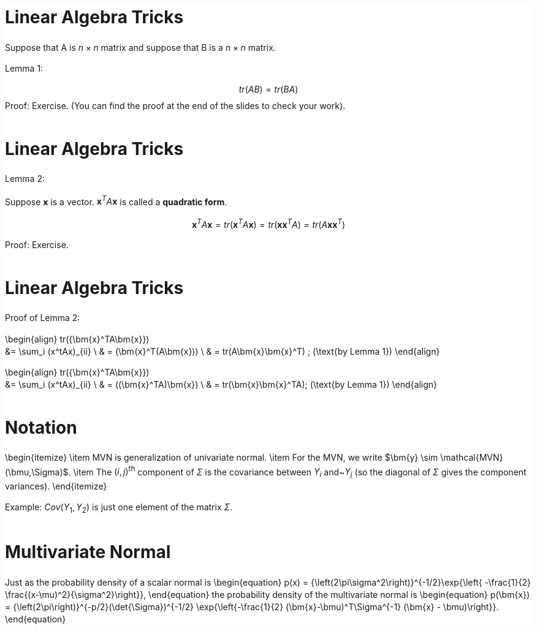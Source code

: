 Linear Algebra Tricks
===

Suppose that A is $n \times n$ matrix and suppose
that B is a $n \times n$ matrix. 

Lemma 1:  

$$tr(AB) = tr(BA)$$
Proof: Exercise. (You can find the proof at the end of the slides to check your work).




Linear Algebra Tricks
===

Lemma 2: 

Suppose $\bm{x}$ is a vector. $\bm{x}^TA\bm{x}$ is called a **quadratic form**. 

$$\bm{x}^TA\bm{x} = tr(\bm{x}^TA\bm{x}) = tr(\bm{x}\bm{x}^TA) = tr(A\bm{x}\bm{x}^T)$$

Proof: Exercise. 

Linear Algebra Tricks
===

Proof of Lemma 2:

\begin{align}
tr({\bm{x}^TA\bm{x}})  
&= \sum_i (x^tAx)_{ii} \\ 
& = (\bm{x}^T(A\bm{x})) \\
& = tr(A\bm{x}\bm{x}^T) \; (\text{by Lemma 1})
\end{align}

\begin{align}
tr({\bm{x}^TA\bm{x}})  
&= \sum_i (x^tAx)_{ii} \\ 
& = ((\bm{x}^TA)\bm{x}) \\
& = tr(\bm{x}\bm{x}^TA)\; (\text{by Lemma 1})
\end{align}




Notation
===
\begin{itemize}
\item MVN is generalization of univariate normal.
\item For the MVN, we write $\bm{y} \sim
\mathcal{MVN}(\bmu,\Sigma)$. 
\item The $(i,j)^{\text{th}}$
component of $\Sigma$ is the covariance between $Y_i$ and~$Y_j$ (so
the diagonal of $\Sigma$ gives the component variances).
\end{itemize}

Example: $Cov(Y_1, Y_2)$ is just one element of the matrix $\Sigma.$

Multivariate Normal
===
Just as the probability density of a scalar normal is
\begin{equation}
p(x) = {\left(2\pi\sigma^2\right)}^{-1/2}\exp{\left\{ -\frac{1}{2} \frac{(x-\mu)^2}{\sigma^2}\right\}},
\end{equation}
the probability density of the multivariate normal is
\begin{equation}
p(\bm{x}) = {\left(2\pi\right)}^{-p/2}(\det{\Sigma})^{-1/2} \exp{\left\{-\frac{1}{2} (\bm{x}-\bmu)^T\Sigma^{-1} (\bm{x} - \bmu)\right\}}.
\end{equation}